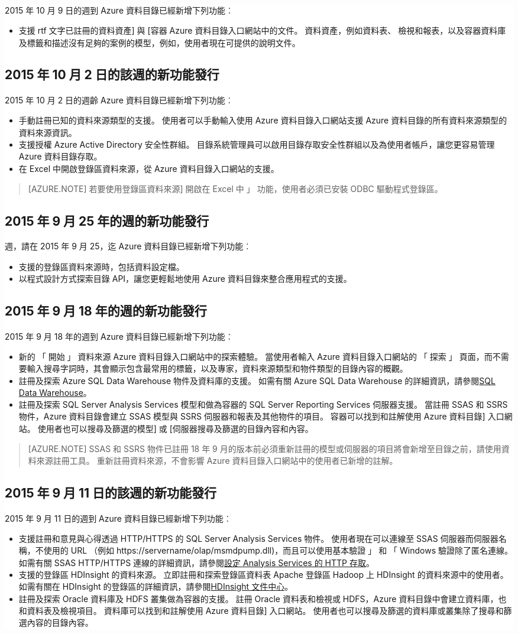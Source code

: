2015 年 10 月 9 日的週到 Azure 資料目錄已經新增下列功能︰

- 支援 rtf 文字已註冊的資料資產] 與 [容器 Azure 資料目錄入口網站中的文件。 資料資產，例如資料表、 檢視和報表，以及容器資料庫及標籤和描述沒有足夠的案例的模型，例如，使用者現在可提供的說明文件。

## <a name="whats-new-for-the-week-of-october-2-2015-release"></a>2015 年 10 月 2 日的該週的新功能發行

2015 年 10 月 2 日的週齡 Azure 資料目錄已經新增下列功能︰

- 手動註冊已知的資料來源類型的支援。 使用者可以手動輸入使用 Azure 資料目錄入口網站支援 Azure 資料目錄的所有資料來源類型的資料來源資訊。
- 支援授權 Azure Active Directory 安全性群組。 目錄系統管理員可以啟用目錄存取安全性群組以及為使用者帳戶，讓您更容易管理 Azure 資料目錄存取。
- 在 Excel 中開啟登錄區資料來源，從 Azure 資料目錄入口網站的支援。

> [AZURE.NOTE] 若要使用登錄區資料來源] 開啟在 Excel 中 」 功能，使用者必須已安裝 ODBC 驅動程式登錄區。

## <a name="whats-new-for-the-week-of-september-25-2015-release"></a>2015 年 9 月 25 年的週的新功能發行

週，請在 2015 年 9 月 25，迄 Azure 資料目錄已經新增下列功能︰

- 支援的登錄區資料來源時，包括資料設定檔。
- 以程式設計方式探索目錄 API，讓您更輕鬆地使用 Azure 資料目錄來整合應用程式的支援。

## <a name="whats-new-for-the-week-of-september-18-2015-release"></a>2015 年 9 月 18 年的週的新功能發行

2015 年 9 月 18 年的週到 Azure 資料目錄已經新增下列功能︰

- 新的 「 開始 」 資料來源 Azure 資料目錄入口網站中的探索體驗。 當使用者輸入 Azure 資料目錄入口網站的 「 探索 」 頁面，而不需要輸入搜尋字詞時，其會顯示包含最常用的標籤，以及專家，資料來源類型和物件類型的目錄內容的概觀。
- 註冊及探索 Azure SQL Data Warehouse 物件及資料庫的支援。 如需有關 Azure SQL Data Warehouse 的詳細資訊，請參閱[SQL Data Warehouse](https://azure.microsoft.com/services/sql-data-warehouse/)。
- 註冊及探索 SQL Server Analysis Services 模型和做為容器的 SQL Server Reporting Services 伺服器支援。 當註冊 SSAS 和 SSRS 物件，Azure 資料目錄會建立 SSAS 模型與 SSRS 伺服器和報表及其他物件的項目。 容器可以找到和註解使用 Azure 資料目錄] 入口網站。 使用者也可以搜尋及篩選的模型] 或 [伺服器搜尋及篩選的目錄內容和內容。

> [AZURE.NOTE] SSAS 和 SSRS 物件已註冊 18 年 9 月的版本前必須重新註冊的模型或伺服器的項目將會新增至目錄之前，請使用資料來源註冊工具。 重新註冊資料來源，不會影響 Azure 資料目錄入口網站中的使用者已新增的註解。

## <a name="whats-new-for-the-week-of-september-11-2015-release"></a>2015 年 9 月 11 日的該週的新功能發行

2015 年 9 月 11 日的週到 Azure 資料目錄已經新增下列功能︰

- 支援註冊和意見與心得透過 HTTP/HTTPS 的 SQL Server Analysis Services 物件。 使用者現在可以連線至 SSAS 伺服器而伺服器名稱，不使用的 URL （例如 https://servername/olap/msmdpump.dll)，而且可以使用基本驗證 」 和 「 Windows 驗證除了匿名連線。 如需有關 SSAS HTTP/HTTPS 連線的詳細資訊，請參閱[設定 Analysis Services 的 HTTP 存取](https://msdn.microsoft.com/library/gg492140.aspx)。
- 支援的登錄區 HDInsight 的資料來源。 立即註冊和探索登錄區資料表 Apache 登錄區 Hadoop 上 HDInsight 的資料來源中的使用者。 如需有關在 HDInsight 的登錄區的詳細資訊，請參閱[HDInsight 文件中心](../hdinsight/hdinsight-use-hive.md)。
- 註冊及探索 Oracle 資料庫及 HDFS 叢集做為容器的支援。 註冊 Oracle 資料表和檢視或 HDFS，Azure 資料目錄中會建立資料庫，也和資料表及檢視項目。 資料庫可以找到和註解使用 Azure 資料目錄] 入口網站。 使用者也可以搜尋及篩選的資料庫或叢集除了搜尋和篩選內容的目錄內容。


